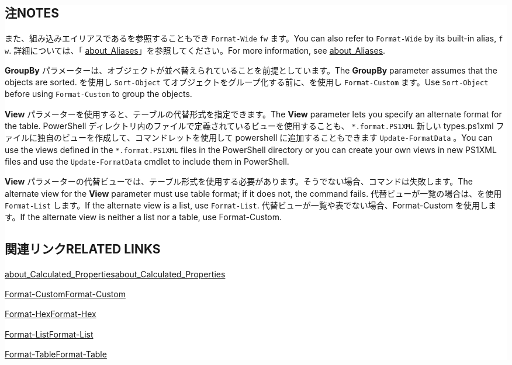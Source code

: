 ## <span data-ttu-id="498e9-186">注</span><span class="sxs-lookup"><span data-stu-id="498e9-186">NOTES</span></span>

<span data-ttu-id="498e9-187">また、組み込みエイリアスであるを参照することもでき `Format-Wide` `fw` ます。</span><span class="sxs-lookup"><span data-stu-id="498e9-187">You can also refer to `Format-Wide` by its built-in alias, `fw`.</span></span> <span data-ttu-id="498e9-188">詳細については、「 [about_Aliases](../Microsoft.PowerShell.Core/About/about_Aliases.md)」を参照してください。</span><span class="sxs-lookup"><span data-stu-id="498e9-188">For more information, see [about_Aliases](../Microsoft.PowerShell.Core/About/about_Aliases.md).</span></span>

<span data-ttu-id="498e9-189">**GroupBy** パラメーターは、オブジェクトが並べ替えられていることを前提としています。</span><span class="sxs-lookup"><span data-stu-id="498e9-189">The **GroupBy** parameter assumes that the objects are sorted.</span></span> <span data-ttu-id="498e9-190">を使用し `Sort-Object` てオブジェクトをグループ化する前に、を使用し `Format-Custom` ます。</span><span class="sxs-lookup"><span data-stu-id="498e9-190">Use `Sort-Object` before using `Format-Custom` to group the objects.</span></span>

<span data-ttu-id="498e9-191">**View** パラメーターを使用すると、テーブルの代替形式を指定できます。</span><span class="sxs-lookup"><span data-stu-id="498e9-191">The **View** parameter lets you specify an alternate format for the table.</span></span> <span data-ttu-id="498e9-192">PowerShell ディレクトリ内のファイルで定義されているビューを使用することも、 `*.format.PS1XML` 新しい types.ps1xml ファイルに独自のビューを作成して、コマンドレットを使用して powershell に追加することもできます `Update-FormatData` 。</span><span class="sxs-lookup"><span data-stu-id="498e9-192">You can use the views defined in the `*.format.PS1XML` files in the PowerShell directory or you can create your own views in new PS1XML files and use the `Update-FormatData` cmdlet to include them in PowerShell.</span></span>

<span data-ttu-id="498e9-193">**View** パラメーターの代替ビューでは、テーブル形式を使用する必要があります。そうでない場合、コマンドは失敗します。</span><span class="sxs-lookup"><span data-stu-id="498e9-193">The alternate view for the **View** parameter must use table format; if it does not, the command fails.</span></span> <span data-ttu-id="498e9-194">代替ビューが一覧の場合は、を使用 `Format-List` します。</span><span class="sxs-lookup"><span data-stu-id="498e9-194">If the alternate view is a list, use `Format-List`.</span></span> <span data-ttu-id="498e9-195">代替ビューが一覧や表でない場合、Format-Custom を使用します。</span><span class="sxs-lookup"><span data-stu-id="498e9-195">If the alternate view is neither a list nor a table, use Format-Custom.</span></span>

## <span data-ttu-id="498e9-196">関連リンク</span><span class="sxs-lookup"><span data-stu-id="498e9-196">RELATED LINKS</span></span>

[<span data-ttu-id="498e9-197">about_Calculated_Properties</span><span class="sxs-lookup"><span data-stu-id="498e9-197">about_Calculated_Properties</span></span>](../Microsoft.PowerShell.Core/About/about_Calculated_Properties.md)

[<span data-ttu-id="498e9-198">Format-Custom</span><span class="sxs-lookup"><span data-stu-id="498e9-198">Format-Custom</span></span>](Format-Custom.md)

[<span data-ttu-id="498e9-199">Format-Hex</span><span class="sxs-lookup"><span data-stu-id="498e9-199">Format-Hex</span></span>](Format-Hex.md)

[<span data-ttu-id="498e9-200">Format-List</span><span class="sxs-lookup"><span data-stu-id="498e9-200">Format-List</span></span>](Format-List.md)

[<span data-ttu-id="498e9-201">Format-Table</span><span class="sxs-lookup"><span data-stu-id="498e9-201">Format-Table</span></span>](Format-Table.md)
